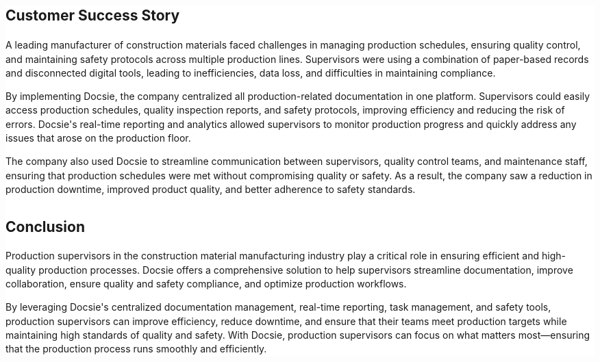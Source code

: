 ## Customer Success Story

A leading manufacturer of construction materials faced challenges in managing production schedules, ensuring quality control, and maintaining safety protocols across multiple production lines. Supervisors were using a combination of paper-based records and disconnected digital tools, leading to inefficiencies, data loss, and difficulties in maintaining compliance.

By implementing Docsie, the company centralized all production-related documentation in one platform. Supervisors could easily access production schedules, quality inspection reports, and safety protocols, improving efficiency and reducing the risk of errors. Docsie's real-time reporting and analytics allowed supervisors to monitor production progress and quickly address any issues that arose on the production floor.

The company also used Docsie to streamline communication between supervisors, quality control teams, and maintenance staff, ensuring that production schedules were met without compromising quality or safety. As a result, the company saw a reduction in production downtime, improved product quality, and better adherence to safety standards.

## Conclusion

Production supervisors in the construction material manufacturing industry play a critical role in ensuring efficient and high-quality production processes. Docsie offers a comprehensive solution to help supervisors streamline documentation, improve collaboration, ensure quality and safety compliance, and optimize production workflows.

By leveraging Docsie's centralized documentation management, real-time reporting, task management, and safety tools, production supervisors can improve efficiency, reduce downtime, and ensure that their teams meet production targets while maintaining high standards of quality and safety. With Docsie, production supervisors can focus on what matters most—ensuring that the production process runs smoothly and efficiently.


